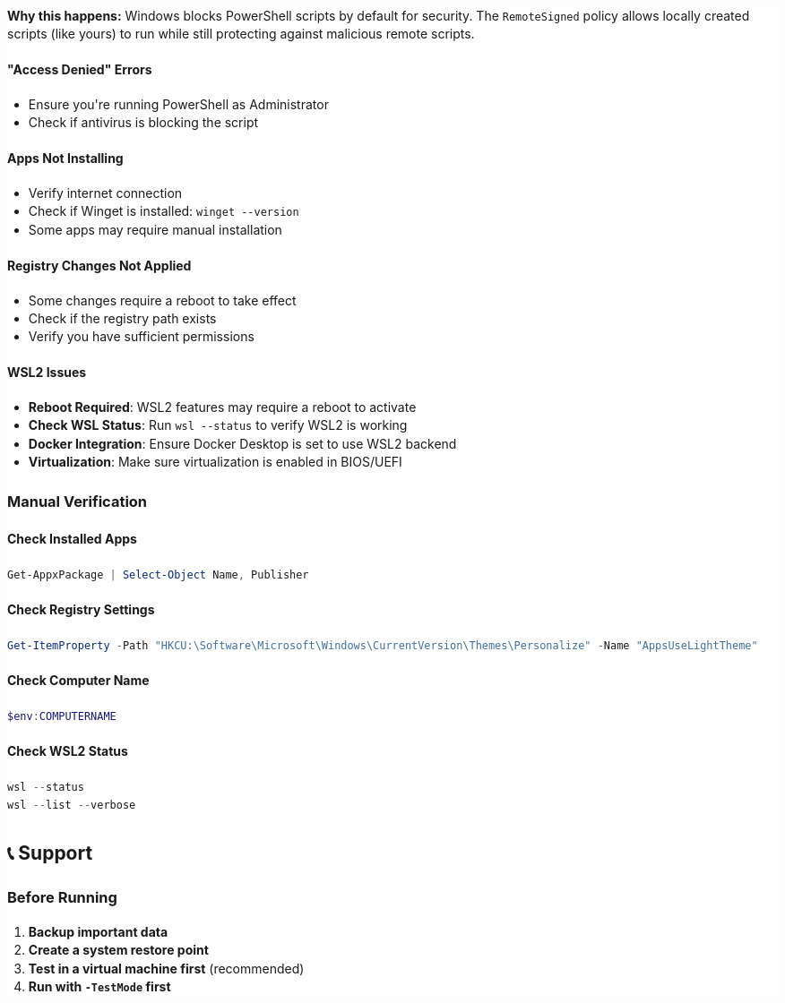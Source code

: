 **Why this happens:** Windows blocks PowerShell scripts by default for security. The `RemoteSigned` policy allows locally created scripts (like yours) to run while still protecting against malicious remote scripts.

#### "Access Denied" Errors
- Ensure you're running PowerShell as Administrator
- Check if antivirus is blocking the script

#### Apps Not Installing
- Verify internet connection
- Check if Winget is installed: `winget --version`
- Some apps may require manual installation

#### Registry Changes Not Applied
- Some changes require a reboot to take effect
- Check if the registry path exists
- Verify you have sufficient permissions

#### WSL2 Issues
- **Reboot Required**: WSL2 features may require a reboot to activate
- **Check WSL Status**: Run `wsl --status` to verify WSL2 is working
- **Docker Integration**: Ensure Docker Desktop is set to use WSL2 backend
- **Virtualization**: Make sure virtualization is enabled in BIOS/UEFI

### Manual Verification

#### Check Installed Apps
```powershell
Get-AppxPackage | Select-Object Name, Publisher
```

#### Check Registry Settings
```powershell
Get-ItemProperty -Path "HKCU:\Software\Microsoft\Windows\CurrentVersion\Themes\Personalize" -Name "AppsUseLightTheme"
```

#### Check Computer Name
```powershell
$env:COMPUTERNAME
```

#### Check WSL2 Status
```powershell
wsl --status
wsl --list --verbose
```

## 📞 Support

### Before Running
1. **Backup important data**
2. **Create a system restore point**
3. **Test in a virtual machine first** (recommended)
4. **Run with `-TestMode` first**
